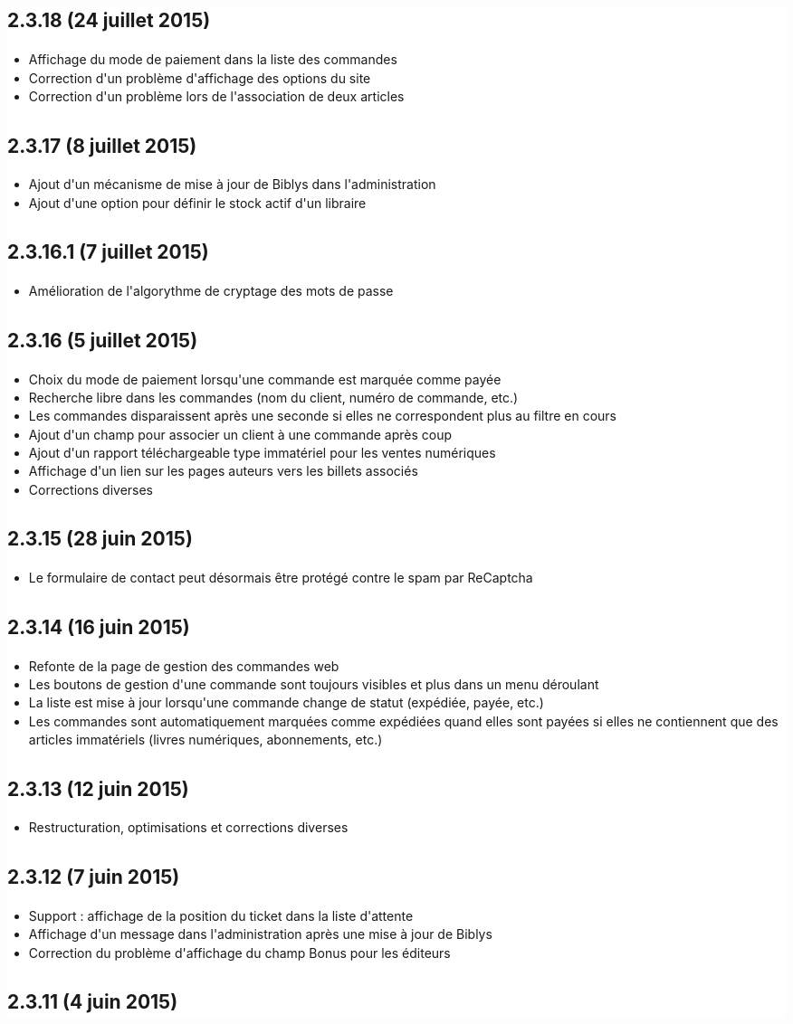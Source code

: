 ## 2.3.18 (24 juillet 2015)

- Affichage du mode de paiement dans la liste des commandes
- Correction d'un problème d'affichage des options du site
- Correction d'un problème lors de l'association de deux articles

## 2.3.17 (8 juillet 2015)

- Ajout d'un mécanisme de mise à jour de Biblys dans l'administration
- Ajout d'une option pour définir le stock actif d'un libraire

## 2.3.16.1 (7 juillet 2015)

- Amélioration de l'algorythme de cryptage des mots de passe

## 2.3.16 (5 juillet 2015)

- Choix du mode de paiement lorsqu'une commande est marquée comme payée
- Recherche libre dans les commandes (nom du client, numéro de commande, etc.)
- Les commandes disparaissent après une seconde si elles ne correspondent plus au filtre en cours
- Ajout d'un champ pour associer un client à une commande après coup
- Ajout d'un rapport téléchargeable type immatériel pour les ventes numériques
- Affichage d'un lien sur les pages auteurs vers les billets associés
- Corrections diverses

## 2.3.15 (28 juin 2015)

- Le formulaire de contact peut désormais être protégé contre le spam par ReCaptcha

## 2.3.14 (16 juin 2015)

- Refonte de la page de gestion des commandes web
- Les boutons de gestion d'une commande sont toujours visibles et plus dans un menu déroulant
- La liste est mise à jour lorsqu'une commande change de statut (expédiée, payée, etc.)
- Les commandes sont automatiquement marquées comme expédiées quand elles sont payées si elles ne contiennent que des articles immatériels (livres numériques, abonnements, etc.)

## 2.3.13 (12 juin 2015)

- Restructuration, optimisations et corrections diverses

## 2.3.12 (7 juin 2015)

- Support : affichage de la position du ticket dans la liste d'attente
- Affichage d'un message dans l'administration après une mise à jour de Biblys
- Correction du problème d'affichage du champ Bonus pour les éditeurs

## 2.3.11 (4 juin 2015)
